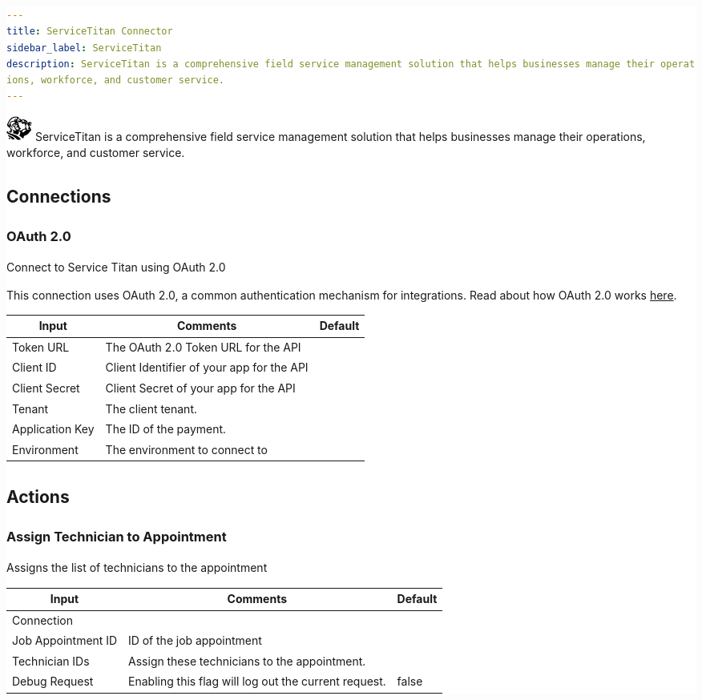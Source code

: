 ```yaml
---
title: ServiceTitan Connector
sidebar_label: ServiceTitan
description: ServiceTitan is a comprehensive field service management solution that helps businesses manage their operations, workforce, and customer service.
---
```


![ServiceTitan](./assets/servicetitan.png#connector-icon)
ServiceTitan is a comprehensive field service management solution that helps businesses manage their operations, workforce, and customer service.

## Connections

### OAuth 2.0

Connect to Service Titan using OAuth 2.0

This connection uses OAuth 2.0, a common authentication mechanism for integrations.
Read about how OAuth 2.0 works [here](../oauth2.md).

| Input           | Comments                                  | Default |
| --------------- | ----------------------------------------- | ------- |
| Token URL       | The OAuth 2.0 Token URL for the API       |         |
| Client ID       | Client Identifier of your app for the API |         |
| Client Secret   | Client Secret of your app for the API     |         |
| Tenant          | The client tenant.                        |         |
| Application Key | The ID of the payment.                    |         |
| Environment     | The environment to connect to             |         |

## Actions

### Assign Technician to Appointment

Assigns the list of technicians to the appointment

| Input              | Comments                                             | Default |
| ------------------ | ---------------------------------------------------- | ------- |
| Connection         |                                                      |         |
| Job Appointment ID | ID of the job appointment                            |         |
| Technician IDs     | Assign these technicians to the appointment.         |         |
| Debug Request      | Enabling this flag will log out the current request. | false   |
